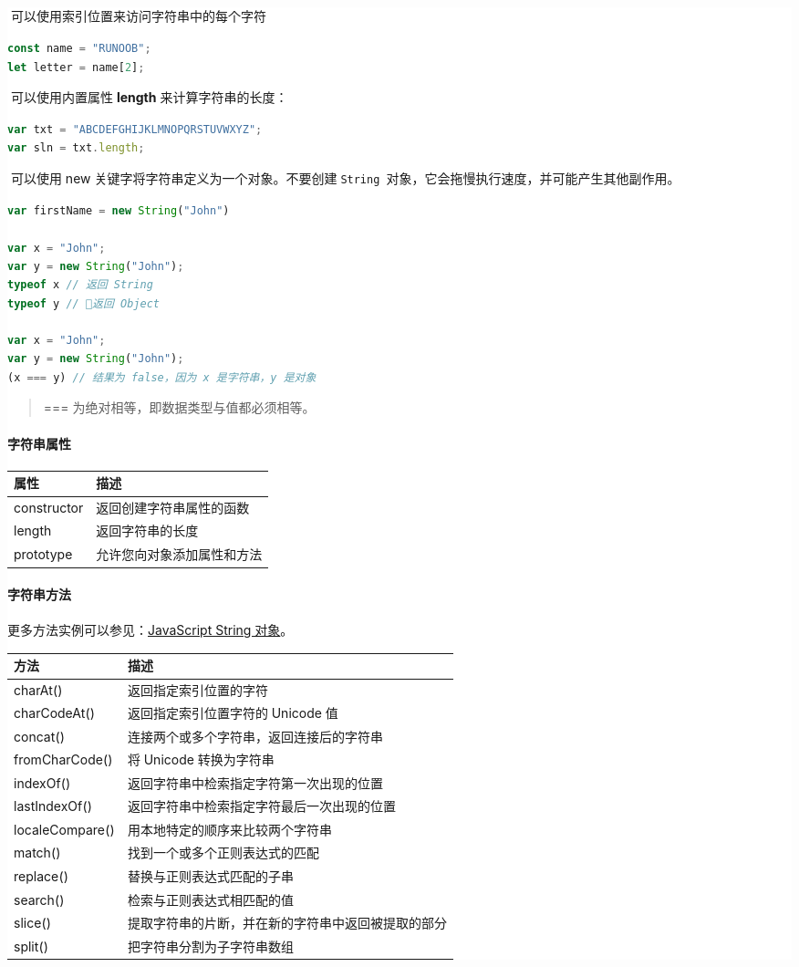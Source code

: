 ​		可以使用索引位置来访问字符串中的每个字符

```js
const name = "RUNOOB";
let letter = name[2];
```

​		可以使用内置属性 **length** 来计算字符串的长度：

```js
var txt = "ABCDEFGHIJKLMNOPQRSTUVWXYZ";
var sln = txt.length;
```

​		可以使用 new 关键字将字符串定义为一个对象。不要创建 `String `对象，它会拖慢执行速度，并可能产生其他副作用。

```js
var firstName = new String("John")

var x = "John";
var y = new String("John");
typeof x // 返回 String
typeof y // 返回 Object

var x = "John";             
var y = new String("John");
(x === y) // 结果为 false，因为 x 是字符串，y 是对象
```

> === 为绝对相等，即数据类型与值都必须相等。



#### 字符串属性

| 属性        | 描述                       |
| :---------- | :------------------------- |
| constructor | 返回创建字符串属性的函数   |
| length      | 返回字符串的长度           |
| prototype   | 允许您向对象添加属性和方法 |

#### 字符串方法

更多方法实例可以参见：[JavaScript String 对象](https://www.runoob.com/jsref/jsref-obj-string.html)。

| 方法                | 描述                                                         |
| :------------------ | :----------------------------------------------------------- |
| charAt()            | 返回指定索引位置的字符                                       |
| charCodeAt()        | 返回指定索引位置字符的 Unicode 值                            |
| concat()            | 连接两个或多个字符串，返回连接后的字符串                     |
| fromCharCode()      | 将 Unicode 转换为字符串                                      |
| indexOf()           | 返回字符串中检索指定字符第一次出现的位置                     |
| lastIndexOf()       | 返回字符串中检索指定字符最后一次出现的位置                   |
| localeCompare()     | 用本地特定的顺序来比较两个字符串                             |
| match()             | 找到一个或多个正则表达式的匹配                               |
| replace()           | 替换与正则表达式匹配的子串                                   |
| search()            | 检索与正则表达式相匹配的值                                   |
| slice()             | 提取字符串的片断，并在新的字符串中返回被提取的部分           |
| split()             | 把字符串分割为子字符串数组                                   |